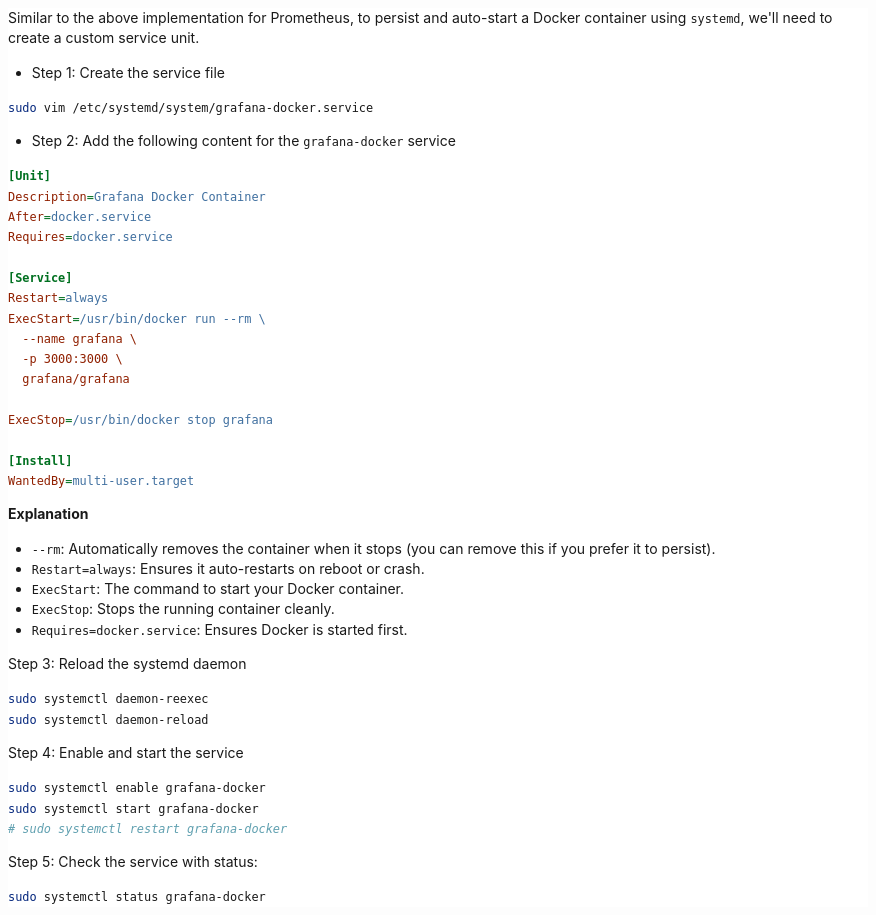 Similar to the above implementation for Prometheus, to persist 
and auto-start a Docker container using `systemd`, 
we'll need to create a custom service unit. 

- Step 1: Create the service file

```bash
sudo vim /etc/systemd/system/grafana-docker.service
```

- Step 2: Add the following content for the `grafana-docker` service

```ini
[Unit]
Description=Grafana Docker Container
After=docker.service
Requires=docker.service

[Service]
Restart=always
ExecStart=/usr/bin/docker run --rm \
  --name grafana \
  -p 3000:3000 \
  grafana/grafana

ExecStop=/usr/bin/docker stop grafana

[Install]
WantedBy=multi-user.target
```

**Explanation**

- `--rm`: Automatically removes the container when it stops (you can remove this if you prefer it to persist).
- `Restart=always`: Ensures it auto-restarts on reboot or crash.
- `ExecStart`: The command to start your Docker container.
- `ExecStop`: Stops the running container cleanly.
- `Requires=docker.service`: Ensures Docker is started first.

Step 3: Reload the systemd daemon

```bash
sudo systemctl daemon-reexec
sudo systemctl daemon-reload
```

Step 4: Enable and start the service

```bash
sudo systemctl enable grafana-docker
sudo systemctl start grafana-docker
# sudo systemctl restart grafana-docker
```

Step 5: Check the service with status:

```bash
sudo systemctl status grafana-docker
```
